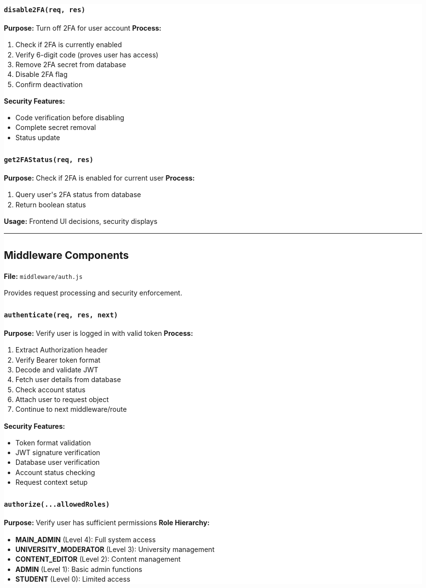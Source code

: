 ### `disable2FA(req, res)`
**Purpose:** Turn off 2FA for user account
**Process:**
1. Check if 2FA is currently enabled
2. Verify 6-digit code (proves user has access)
3. Remove 2FA secret from database
4. Disable 2FA flag
5. Confirm deactivation

**Security Features:**
- Code verification before disabling
- Complete secret removal
- Status update

### `get2FAStatus(req, res)`
**Purpose:** Check if 2FA is enabled for current user
**Process:**
1. Query user's 2FA status from database
2. Return boolean status

**Usage:** Frontend UI decisions, security displays

---

## Middleware Components
**File:** `middleware/auth.js`

Provides request processing and security enforcement.

### `authenticate(req, res, next)`
**Purpose:** Verify user is logged in with valid token
**Process:**
1. Extract Authorization header
2. Verify Bearer token format
3. Decode and validate JWT
4. Fetch user details from database
5. Check account status
6. Attach user to request object
7. Continue to next middleware/route

**Security Features:**
- Token format validation
- JWT signature verification
- Database user verification
- Account status checking
- Request context setup

### `authorize(...allowedRoles)`
**Purpose:** Verify user has sufficient permissions
**Role Hierarchy:**
- **MAIN_ADMIN** (Level 4): Full system access
- **UNIVERSITY_MODERATOR** (Level 3): University management
- **CONTENT_EDITOR** (Level 2): Content management
- **ADMIN** (Level 1): Basic admin functions
- **STUDENT** (Level 0): Limited access
